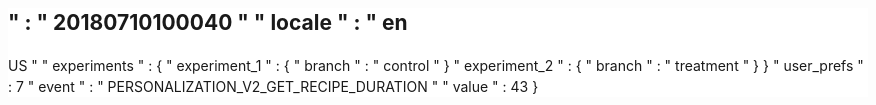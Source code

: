 "
:
"
20180710100040
"
"
locale
"
:
"
en
-
US
"
"
experiments
"
:
{
"
experiment_1
"
:
{
"
branch
"
:
"
control
"
}
"
experiment_2
"
:
{
"
branch
"
:
"
treatment
"
}
}
"
user_prefs
"
:
7
"
event
"
:
"
PERSONALIZATION_V2_GET_RECIPE_DURATION
"
"
value
"
:
43
}